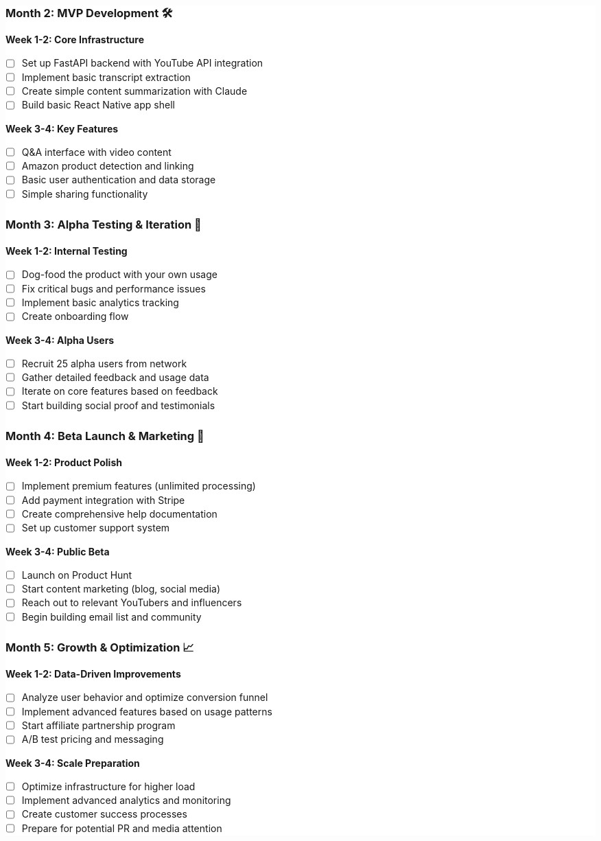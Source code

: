 ### Month 2: MVP Development 🛠️
**Week 1-2: Core Infrastructure**
- [ ] Set up FastAPI backend with YouTube API integration
- [ ] Implement basic transcript extraction
- [ ] Create simple content summarization with Claude
- [ ] Build basic React Native app shell

**Week 3-4: Key Features**
- [ ] Q&A interface with video content
- [ ] Amazon product detection and linking
- [ ] Basic user authentication and data storage
- [ ] Simple sharing functionality

### Month 3: Alpha Testing & Iteration 🧪
**Week 1-2: Internal Testing**
- [ ] Dog-food the product with your own usage
- [ ] Fix critical bugs and performance issues
- [ ] Implement basic analytics tracking
- [ ] Create onboarding flow

**Week 3-4: Alpha Users**
- [ ] Recruit 25 alpha users from network
- [ ] Gather detailed feedback and usage data
- [ ] Iterate on core features based on feedback
- [ ] Start building social proof and testimonials

### Month 4: Beta Launch & Marketing 📢
**Week 1-2: Product Polish**
- [ ] Implement premium features (unlimited processing)
- [ ] Add payment integration with Stripe
- [ ] Create comprehensive help documentation
- [ ] Set up customer support system

**Week 3-4: Public Beta**
- [ ] Launch on Product Hunt
- [ ] Start content marketing (blog, social media)
- [ ] Reach out to relevant YouTubers and influencers
- [ ] Begin building email list and community

### Month 5: Growth & Optimization 📈
**Week 1-2: Data-Driven Improvements**
- [ ] Analyze user behavior and optimize conversion funnel
- [ ] Implement advanced features based on usage patterns
- [ ] Start affiliate partnership program
- [ ] A/B test pricing and messaging

**Week 3-4: Scale Preparation**
- [ ] Optimize infrastructure for higher load
- [ ] Implement advanced analytics and monitoring
- [ ] Create customer success processes
- [ ] Prepare for potential PR and media attention
